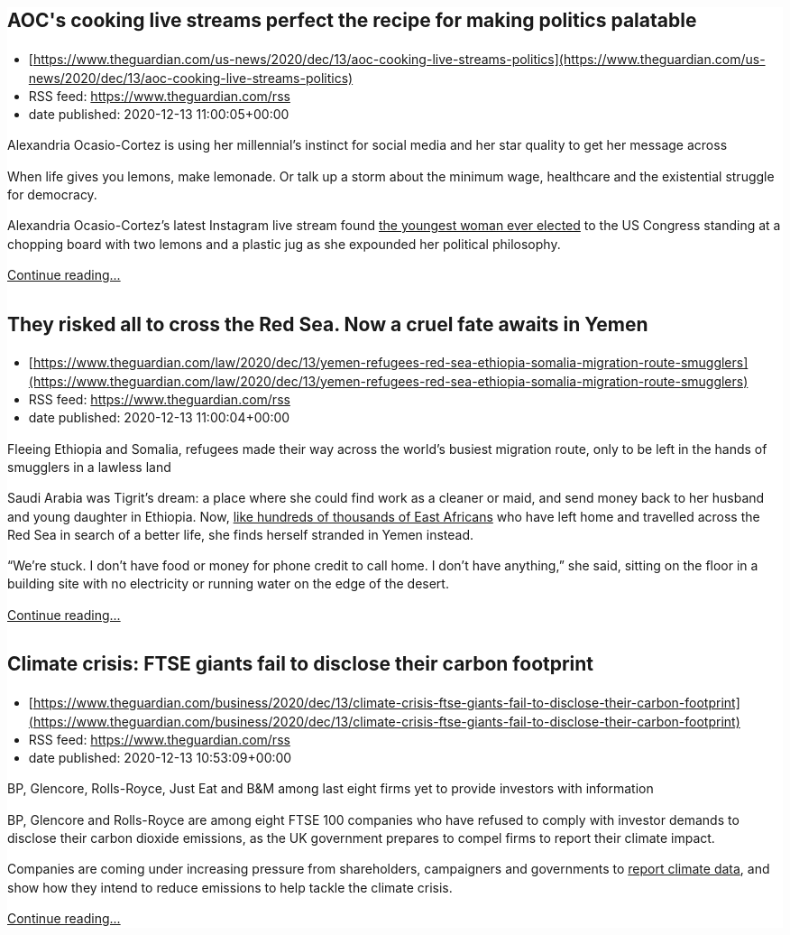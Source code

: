 ## AOC's cooking live streams perfect the recipe for making politics palatable
 - [https://www.theguardian.com/us-news/2020/dec/13/aoc-cooking-live-streams-politics](https://www.theguardian.com/us-news/2020/dec/13/aoc-cooking-live-streams-politics)
 - RSS feed: https://www.theguardian.com/rss
 - date published: 2020-12-13 11:00:05+00:00

<p>Alexandria Ocasio-Cortez is using her millennial’s instinct for social media and her star quality to get her message across</p><p>When life gives you lemons, make lemonade. Or talk up a storm about the minimum wage, healthcare and the existential struggle for democracy.</p><p>Alexandria Ocasio-Cortez’s latest Instagram live stream found <a href="https://www.theguardian.com/us-news/2019/dec/24/alexandria-ocasio-cortez-aoc-first-year-congress">the youngest woman ever elected</a> to the US Congress standing at a chopping board with two lemons and a plastic jug as she expounded her political philosophy.</p> <a href="https://www.theguardian.com/us-news/2020/dec/13/aoc-cooking-live-streams-politics">Continue reading...</a>

## They risked all to cross the Red Sea. Now a cruel fate awaits in Yemen
 - [https://www.theguardian.com/law/2020/dec/13/yemen-refugees-red-sea-ethiopia-somalia-migration-route-smugglers](https://www.theguardian.com/law/2020/dec/13/yemen-refugees-red-sea-ethiopia-somalia-migration-route-smugglers)
 - RSS feed: https://www.theguardian.com/rss
 - date published: 2020-12-13 11:00:04+00:00

<p>Fleeing Ethiopia and Somalia, refugees made their way across the world’s busiest migration route, only to be left in the hands of smugglers in a lawless land</p><p>Saudi Arabia was Tigrit’s dream: a place where she could find work as a cleaner or maid, and send money back to her husband and young daughter in Ethiopia. Now, <a href="https://www.theguardian.com/global-development/2020/jun/02/yemen-hidden-migrants-risk-conflict-and-coronavirus-in-fight-for-survival" title="">like hundreds of thousands of East Africans</a> who have left home and travelled across the Red Sea in search of a better life, she finds herself stranded in Yemen instead.</p><p>“We’re stuck. I don’t have food or money for phone credit to call home. I don’t have anything,” she said, sitting on the floor in a building site with no electricity or running water on the edge of the desert.</p> <a href="https://www.theguardian.com/law/2020/dec/13/yemen-refugees-red-sea-ethiopia-somalia-migration-route-smugglers">Continue reading...</a>

## Climate crisis: FTSE giants fail to disclose their carbon footprint
 - [https://www.theguardian.com/business/2020/dec/13/climate-crisis-ftse-giants-fail-to-disclose-their-carbon-footprint](https://www.theguardian.com/business/2020/dec/13/climate-crisis-ftse-giants-fail-to-disclose-their-carbon-footprint)
 - RSS feed: https://www.theguardian.com/rss
 - date published: 2020-12-13 10:53:09+00:00

<p>BP, Glencore, Rolls-Royce, Just Eat and B&amp;M among last eight firms yet to provide investors with information</p><p>BP, Glencore and Rolls-Royce are among eight FTSE 100 companies who have refused to comply with investor demands to disclose their carbon dioxide emissions, as the UK government prepares to compel firms to report their climate impact.</p><p>Companies are coming under increasing pressure from shareholders, campaigners and governments to <a href="https://www.theguardian.com/business/2019/oct/08/corporations-told-to-draw-up-climate-rules-or-have-them-imposed">report climate data</a>, and show how they intend to reduce emissions to help tackle the climate crisis.</p> <a href="https://www.theguardian.com/business/2020/dec/13/climate-crisis-ftse-giants-fail-to-disclose-their-carbon-footprint">Continue reading...</a>
